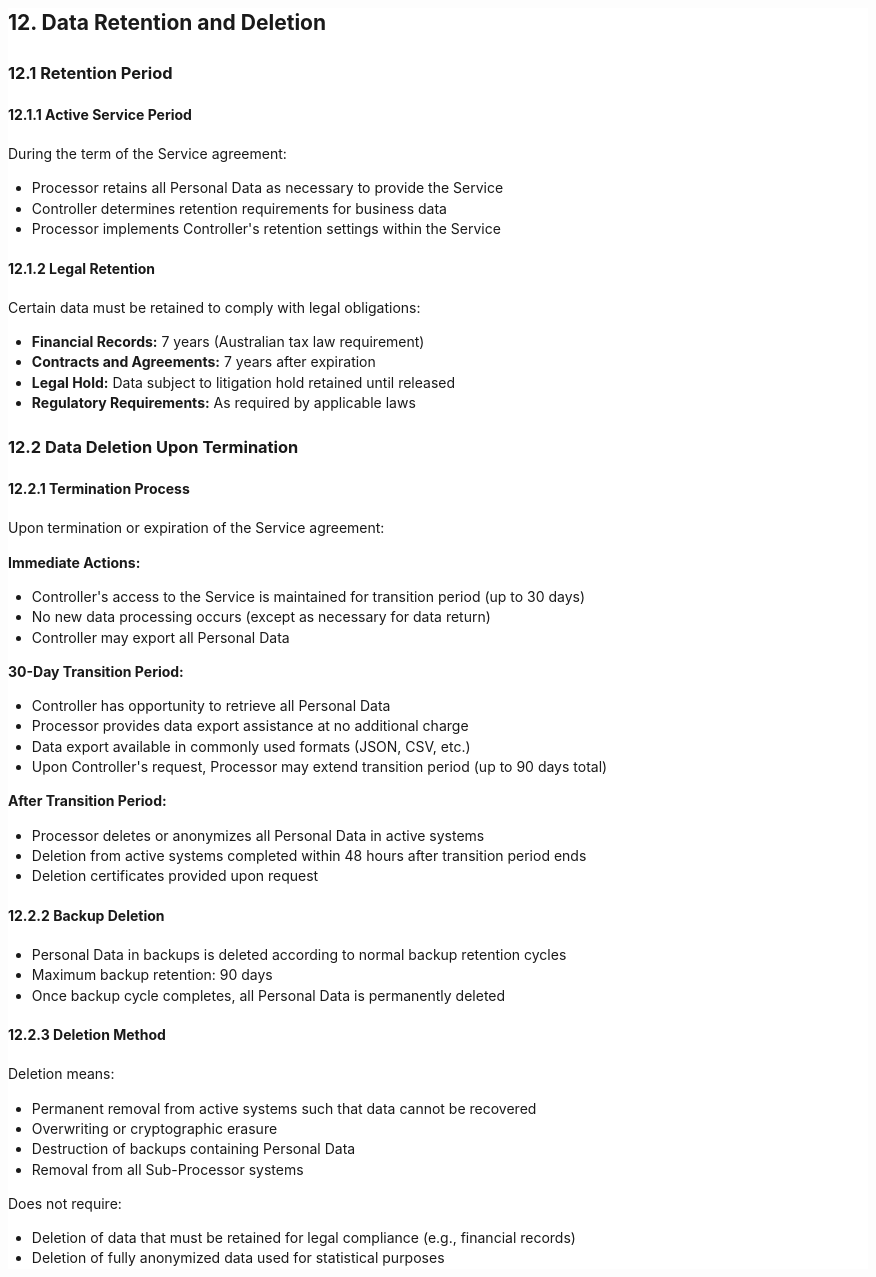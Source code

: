 
## 12. Data Retention and Deletion

### 12.1 Retention Period

#### 12.1.1 Active Service Period
During the term of the Service agreement:
- Processor retains all Personal Data as necessary to provide the Service
- Controller determines retention requirements for business data
- Processor implements Controller's retention settings within the Service

#### 12.1.2 Legal Retention
Certain data must be retained to comply with legal obligations:
- **Financial Records:** 7 years (Australian tax law requirement)
- **Contracts and Agreements:** 7 years after expiration
- **Legal Hold:** Data subject to litigation hold retained until released
- **Regulatory Requirements:** As required by applicable laws

### 12.2 Data Deletion Upon Termination

#### 12.2.1 Termination Process
Upon termination or expiration of the Service agreement:

**Immediate Actions:**
- Controller's access to the Service is maintained for transition period (up to 30 days)
- No new data processing occurs (except as necessary for data return)
- Controller may export all Personal Data

**30-Day Transition Period:**
- Controller has opportunity to retrieve all Personal Data
- Processor provides data export assistance at no additional charge
- Data export available in commonly used formats (JSON, CSV, etc.)
- Upon Controller's request, Processor may extend transition period (up to 90 days total)

**After Transition Period:**
- Processor deletes or anonymizes all Personal Data in active systems
- Deletion from active systems completed within 48 hours after transition period ends
- Deletion certificates provided upon request

#### 12.2.2 Backup Deletion
- Personal Data in backups is deleted according to normal backup retention cycles
- Maximum backup retention: 90 days
- Once backup cycle completes, all Personal Data is permanently deleted

#### 12.2.3 Deletion Method
Deletion means:
- Permanent removal from active systems such that data cannot be recovered
- Overwriting or cryptographic erasure
- Destruction of backups containing Personal Data
- Removal from all Sub-Processor systems

Does not require:
- Deletion of data that must be retained for legal compliance (e.g., financial records)
- Deletion of fully anonymized data used for statistical purposes
